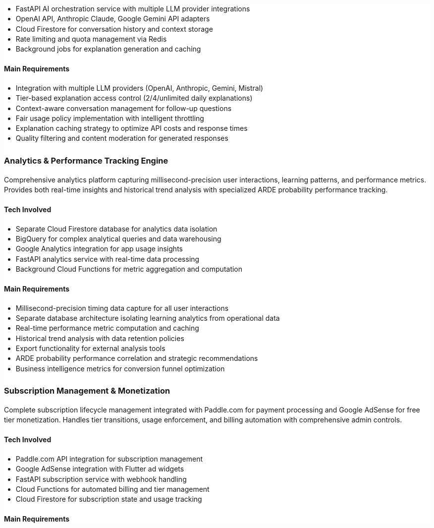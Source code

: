 * FastAPI AI orchestration service with multiple LLM provider integrations
* OpenAI API, Anthropic Claude, Google Gemini API adapters
* Cloud Firestore for conversation history and context storage
* Rate limiting and quota management via Redis
* Background jobs for explanation generation and caching

#### Main Requirements

* Integration with multiple LLM providers (OpenAI, Anthropic, Gemini, Mistral)
* Tier-based explanation access control (2/4/unlimited daily explanations)
* Context-aware conversation management for follow-up questions
* Fair usage policy implementation with intelligent throttling
* Explanation caching strategy to optimize API costs and response times
* Quality filtering and content moderation for generated responses

### Analytics & Performance Tracking Engine

Comprehensive analytics platform capturing millisecond-precision user interactions, learning patterns, and performance metrics. Provides both real-time insights and historical trend analysis with specialized ARDE probability performance tracking.

#### Tech Involved

* Separate Cloud Firestore database for analytics data isolation
* BigQuery for complex analytical queries and data warehousing
* Google Analytics integration for app usage insights
* FastAPI analytics service with real-time data processing
* Background Cloud Functions for metric aggregation and computation

#### Main Requirements

* Millisecond-precision timing data capture for all user interactions
* Separate database architecture isolating learning analytics from operational data
* Real-time performance metric computation and caching
* Historical trend analysis with data retention policies
* Export functionality for external analysis tools
* ARDE probability performance correlation and strategic recommendations
* Business intelligence metrics for conversion funnel optimization

### Subscription Management & Monetization

Complete subscription lifecycle management integrated with Paddle.com for payment processing and Google AdSense for free tier monetization. Handles tier transitions, usage enforcement, and billing automation with comprehensive admin controls.

#### Tech Involved

* Paddle.com API integration for subscription management
* Google AdSense integration with Flutter ad widgets
* FastAPI subscription service with webhook handling
* Cloud Functions for automated billing and tier management
* Cloud Firestore for subscription state and usage tracking

#### Main Requirements
